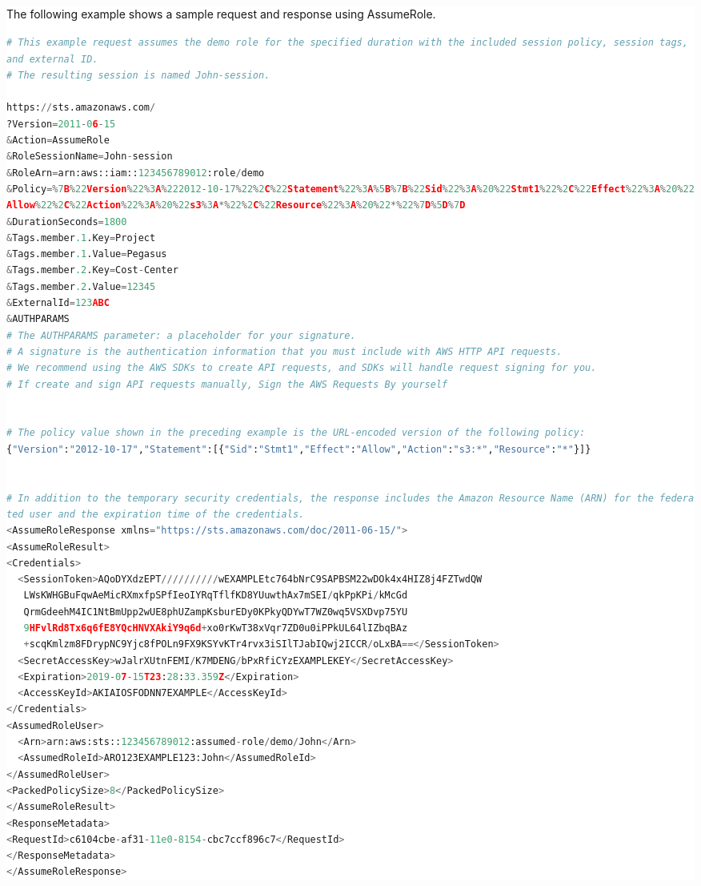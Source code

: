The following example shows a sample request and response using AssumeRole.

```py
# This example request assumes the demo role for the specified duration with the included session policy, session tags, and external ID.
# The resulting session is named John-session.

https://sts.amazonaws.com/
?Version=2011-06-15
&Action=AssumeRole
&RoleSessionName=John-session
&RoleArn=arn:aws::iam::123456789012:role/demo
&Policy=%7B%22Version%22%3A%222012-10-17%22%2C%22Statement%22%3A%5B%7B%22Sid%22%3A%20%22Stmt1%22%2C%22Effect%22%3A%20%22Allow%22%2C%22Action%22%3A%20%22s3%3A*%22%2C%22Resource%22%3A%20%22*%22%7D%5D%7D
&DurationSeconds=1800
&Tags.member.1.Key=Project
&Tags.member.1.Value=Pegasus
&Tags.member.2.Key=Cost-Center
&Tags.member.2.Value=12345
&ExternalId=123ABC
&AUTHPARAMS
# The AUTHPARAMS parameter: a placeholder for your signature.
# A signature is the authentication information that you must include with AWS HTTP API requests.
# We recommend using the AWS SDKs to create API requests, and SDKs will handle request signing for you.
# If create and sign API requests manually, Sign the AWS Requests By yourself


# The policy value shown in the preceding example is the URL-encoded version of the following policy:
{"Version":"2012-10-17","Statement":[{"Sid":"Stmt1","Effect":"Allow","Action":"s3:*","Resource":"*"}]}


# In addition to the temporary security credentials, the response includes the Amazon Resource Name (ARN) for the federated user and the expiration time of the credentials.
<AssumeRoleResponse xmlns="https://sts.amazonaws.com/doc/2011-06-15/">
<AssumeRoleResult>
<Credentials>
  <SessionToken>AQoDYXdzEPT//////////wEXAMPLEtc764bNrC9SAPBSM22wDOk4x4HIZ8j4FZTwdQW
   LWsKWHGBuFqwAeMicRXmxfpSPfIeoIYRqTflfKD8YUuwthAx7mSEI/qkPpKPi/kMcGd
   QrmGdeehM4IC1NtBmUpp2wUE8phUZampKsburEDy0KPkyQDYwT7WZ0wq5VSXDvp75YU
   9HFvlRd8Tx6q6fE8YQcHNVXAkiY9q6d+xo0rKwT38xVqr7ZD0u0iPPkUL64lIZbqBAz
   +scqKmlzm8FDrypNC9Yjc8fPOLn9FX9KSYvKTr4rvx3iSIlTJabIQwj2ICCR/oLxBA==</SessionToken>
  <SecretAccessKey>wJalrXUtnFEMI/K7MDENG/bPxRfiCYzEXAMPLEKEY</SecretAccessKey>
  <Expiration>2019-07-15T23:28:33.359Z</Expiration>
  <AccessKeyId>AKIAIOSFODNN7EXAMPLE</AccessKeyId>
</Credentials>
<AssumedRoleUser>
  <Arn>arn:aws:sts::123456789012:assumed-role/demo/John</Arn>
  <AssumedRoleId>ARO123EXAMPLE123:John</AssumedRoleId>
</AssumedRoleUser>
<PackedPolicySize>8</PackedPolicySize>
</AssumeRoleResult>
<ResponseMetadata>
<RequestId>c6104cbe-af31-11e0-8154-cbc7ccf896c7</RequestId>
</ResponseMetadata>
</AssumeRoleResponse>
```
